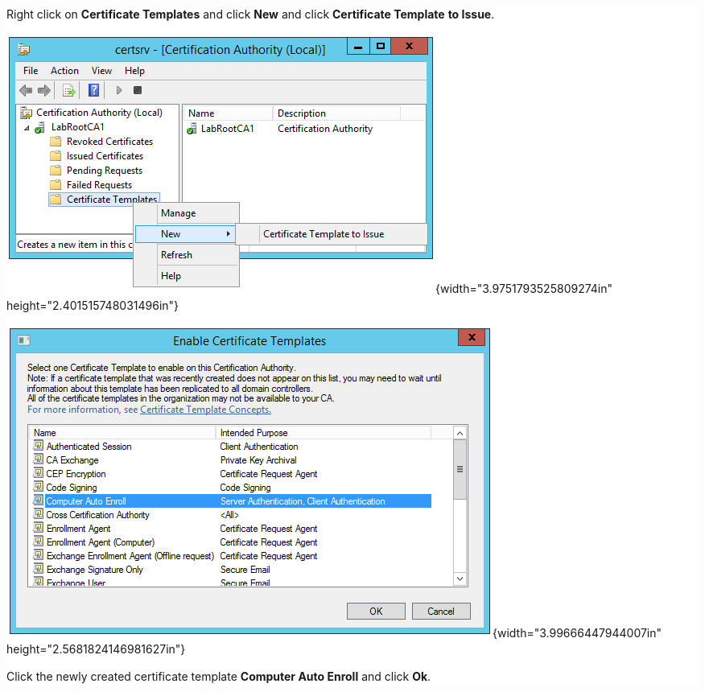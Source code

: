 Right click on **Certificate Templates** and click **New** and click
**Certificate Template** **to Issue**.

![](media/al4_image25.png){width="3.9751793525809274in"
height="2.401515748031496in"}

![](media/al4_image26.png){width="3.99666447944007in"
height="2.5681824146981627in"}

Click the newly created certificate template **Computer Auto Enroll**
and click **Ok**.
